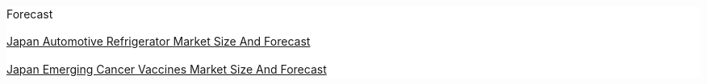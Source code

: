 Forecast</a></p><p><a href="https://github.com/mriwork1/B/blob/main/Automotive-Refrigerator-Market/Automotive-Refrigerator-Market.md">Japan Automotive Refrigerator Market Size And Forecast</a></p><p><a href="https://github.com/mriwork1/report/blob/main/Emerging-Cancer-Vaccines-Market/Emerging-Cancer-Vaccines-Market.md">Japan Emerging Cancer Vaccines Market Size And Forecast</a></p>

